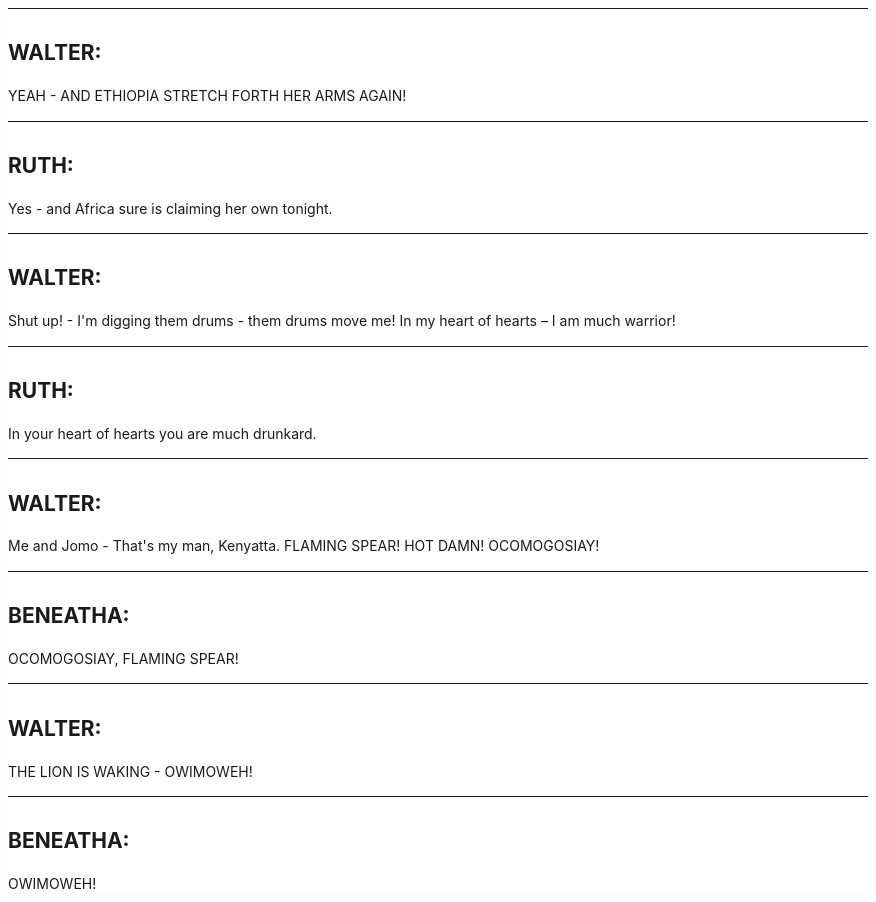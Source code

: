 
---

## WALTER:
YEAH - AND ETHIOPIA STRETCH FORTH HER ARMS AGAIN!


---

## RUTH:
Yes - and Africa sure is claiming her own tonight.


---

## WALTER:
Shut up! - I'm digging them drums - them drums move me!
In my heart of hearts – 
I am much warrior!


---

## RUTH:
In your heart of hearts you are much drunkard.


---

## WALTER:
Me and Jomo -
That's my man, Kenyatta.
FLAMING SPEAR! HOT DAMN!
OCOMOGOSIAY!


---

## BENEATHA:
OCOMOGOSIAY, FLAMING SPEAR! 


---

## WALTER:
THE LION IS WAKING - OWIMOWEH!


---

## BENEATHA:
OWIMOWEH!
